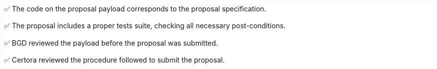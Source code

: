 :white_check_mark: The code on the proposal payload corresponds to the proposal specification.

:white_check_mark: The proposal includes a proper tests suite, checking all necessary post-conditions.

:white_check_mark: BGD reviewed the payload before the proposal was submitted.

:white_check_mark: Certora reviewed the procedure followed to submit the proposal.

